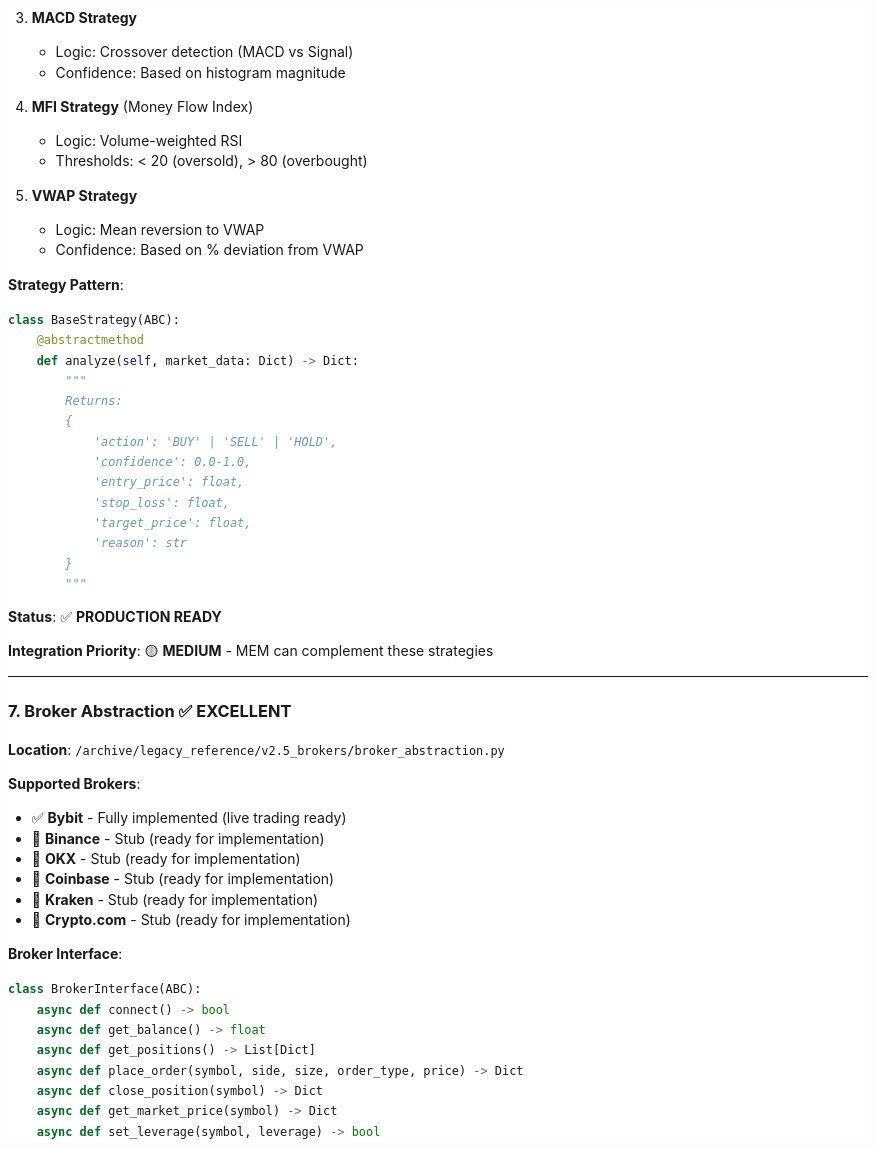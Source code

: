 3. **MACD Strategy**
   - Logic: Crossover detection (MACD vs Signal)
   - Confidence: Based on histogram magnitude

4. **MFI Strategy** (Money Flow Index)
   - Logic: Volume-weighted RSI
   - Thresholds: < 20 (oversold), > 80 (overbought)

5. **VWAP Strategy**
   - Logic: Mean reversion to VWAP
   - Confidence: Based on % deviation from VWAP

**Strategy Pattern**:
```python
class BaseStrategy(ABC):
    @abstractmethod
    def analyze(self, market_data: Dict) -> Dict:
        """
        Returns:
        {
            'action': 'BUY' | 'SELL' | 'HOLD',
            'confidence': 0.0-1.0,
            'entry_price': float,
            'stop_loss': float,
            'target_price': float,
            'reason': str
        }
        """
```

**Status**: ✅ **PRODUCTION READY**

**Integration Priority**: 🟡 **MEDIUM** - MEM can complement these strategies

---

### 7. **Broker Abstraction** ✅ EXCELLENT

**Location**: `/archive/legacy_reference/v2.5_brokers/broker_abstraction.py`

**Supported Brokers**:
- ✅ **Bybit** - Fully implemented (live trading ready)
- 📝 **Binance** - Stub (ready for implementation)
- 📝 **OKX** - Stub (ready for implementation)
- 📝 **Coinbase** - Stub (ready for implementation)
- 📝 **Kraken** - Stub (ready for implementation)
- 📝 **Crypto.com** - Stub (ready for implementation)

**Broker Interface**:
```python
class BrokerInterface(ABC):
    async def connect() -> bool
    async def get_balance() -> float
    async def get_positions() -> List[Dict]
    async def place_order(symbol, side, size, order_type, price) -> Dict
    async def close_position(symbol) -> Dict
    async def get_market_price(symbol) -> Dict
    async def set_leverage(symbol, leverage) -> bool
```
